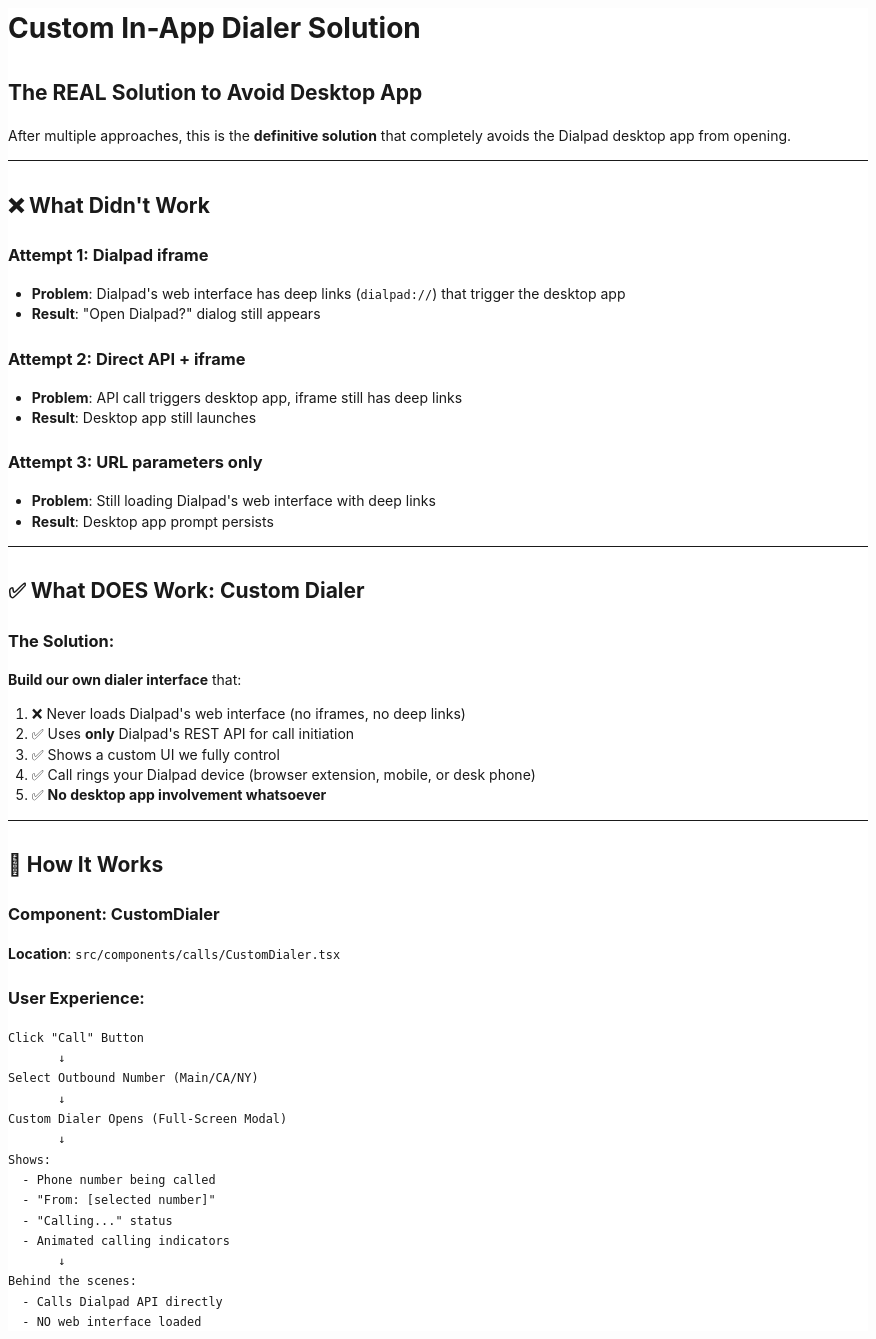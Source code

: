 # Custom In-App Dialer Solution

## The REAL Solution to Avoid Desktop App

After multiple approaches, this is the **definitive solution** that completely avoids the Dialpad desktop app from opening.

---

## ❌ What Didn't Work

### Attempt 1: Dialpad iframe
- **Problem**: Dialpad's web interface has deep links (`dialpad://`) that trigger the desktop app
- **Result**: "Open Dialpad?" dialog still appears

### Attempt 2: Direct API + iframe
- **Problem**: API call triggers desktop app, iframe still has deep links
- **Result**: Desktop app still launches

### Attempt 3: URL parameters only
- **Problem**: Still loading Dialpad's web interface with deep links
- **Result**: Desktop app prompt persists

---

## ✅ What DOES Work: Custom Dialer

### The Solution:
**Build our own dialer interface** that:
1. ❌ Never loads Dialpad's web interface (no iframes, no deep links)
2. ✅ Uses **only** Dialpad's REST API for call initiation
3. ✅ Shows a custom UI we fully control
4. ✅ Call rings your Dialpad device (browser extension, mobile, or desk phone)
5. ✅ **No desktop app involvement whatsoever**

---

## 🎨 How It Works

### Component: CustomDialer
**Location**: `src/components/calls/CustomDialer.tsx`

### User Experience:

```
Click "Call" Button
       ↓
Select Outbound Number (Main/CA/NY)
       ↓
Custom Dialer Opens (Full-Screen Modal)
       ↓
Shows:
  - Phone number being called
  - "From: [selected number]"
  - "Calling..." status
  - Animated calling indicators
       ↓
Behind the scenes:
  - Calls Dialpad API directly
  - NO web interface loaded
```